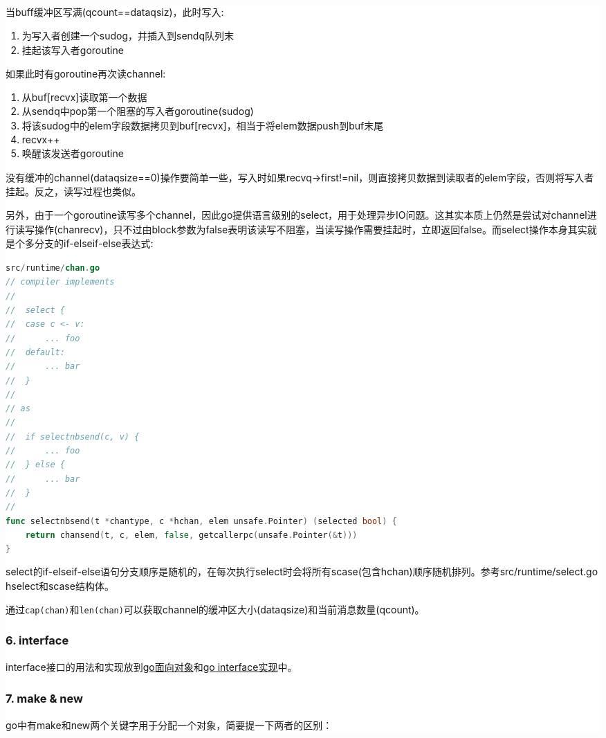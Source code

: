 当buff缓冲区写满(qcount==dataqsiz)，此时写入:

1. 为写入者创建一个sudog，并插入到sendq队列末
2. 挂起该写入者goroutine

如果此时有goroutine再次读channel:

1. 从buf[recvx]读取第一个数据
2. 从sendq中pop第一个阻塞的写入者goroutine(sudog)
3. 将该sudog中的elem字段数据拷贝到buf[recvx]，相当于将elem数据push到buf末尾
4. recvx++
5. 唤醒该发送者goroutine

没有缓冲的channel(dataqsize==0)操作要简单一些，写入时如果recvq->first!=nil，则直接拷贝数据到读取者的elem字段，否则将写入者挂起。反之，读写过程也类似。

另外，由于一个goroutine读写多个channel，因此go提供语言级别的select，用于处理异步IO问题。这其实本质上仍然是尝试对channel进行读写操作(chanrecv)，只不过由block参数为false表明该读写不阻塞，当读写操作需要挂起时，立即返回false。而select操作本身其实就是个多分支的if-elseif-else表达式:

```go
src/runtime/chan.go
// compiler implements
//
//	select {
//	case c <- v:
//		... foo
//	default:
//		... bar
//	}
//
// as
//
//	if selectnbsend(c, v) {
//		... foo
//	} else {
//		... bar
//	}
//
func selectnbsend(t *chantype, c *hchan, elem unsafe.Pointer) (selected bool) {
	return chansend(t, c, elem, false, getcallerpc(unsafe.Pointer(&t)))
}
```

select的if-elseif-else语句分支顺序是随机的，在每次执行select时会将所有scase(包含hchan)顺序随机排列。参考src/runtime/select.go hselect和scase结构体。

通过`cap(chan)`和`len(chan)`可以获取channel的缓冲区大小(dataqsize)和当前消息数量(qcount)。

### 6. interface

interface接口的用法和实现放到[go面向对象](http://wudaijun.com/2016/09/go-notes-3-object-oriented/)和[go interface实现](http://wudaijun.com/2018/01/go-interface-implement/)中。

### 7. make & new

go中有make和new两个关键字用于分配一个对象，简要提一下两者的区别：
